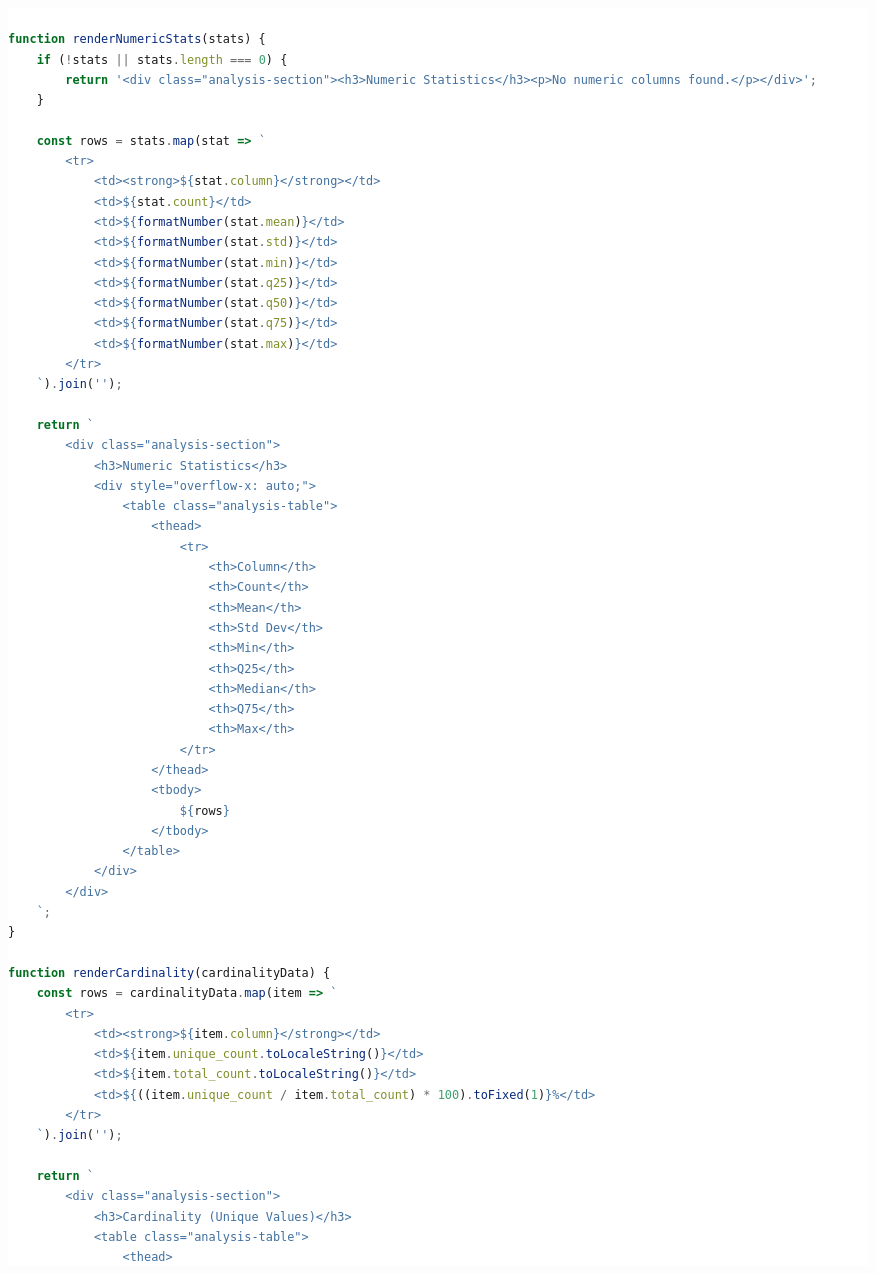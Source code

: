 ```javascript

function renderNumericStats(stats) {
    if (!stats || stats.length === 0) {
        return '<div class="analysis-section"><h3>Numeric Statistics</h3><p>No numeric columns found.</p></div>';
    }
    
    const rows = stats.map(stat => `
        <tr>
            <td><strong>${stat.column}</strong></td>
            <td>${stat.count}</td>
            <td>${formatNumber(stat.mean)}</td>
            <td>${formatNumber(stat.std)}</td>
            <td>${formatNumber(stat.min)}</td>
            <td>${formatNumber(stat.q25)}</td>
            <td>${formatNumber(stat.q50)}</td>
            <td>${formatNumber(stat.q75)}</td>
            <td>${formatNumber(stat.max)}</td>
        </tr>
    `).join('');
    
    return `
        <div class="analysis-section">
            <h3>Numeric Statistics</h3>
            <div style="overflow-x: auto;">
                <table class="analysis-table">
                    <thead>
                        <tr>
                            <th>Column</th>
                            <th>Count</th>
                            <th>Mean</th>
                            <th>Std Dev</th>
                            <th>Min</th>
                            <th>Q25</th>
                            <th>Median</th>
                            <th>Q75</th>
                            <th>Max</th>
                        </tr>
                    </thead>
                    <tbody>
                        ${rows}
                    </tbody>
                </table>
            </div>
        </div>
    `;
}

function renderCardinality(cardinalityData) {
    const rows = cardinalityData.map(item => `
        <tr>
            <td><strong>${item.column}</strong></td>
            <td>${item.unique_count.toLocaleString()}</td>
            <td>${item.total_count.toLocaleString()}</td>
            <td>${((item.unique_count / item.total_count) * 100).toFixed(1)}%</td>
        </tr>
    `).join('');
    
    return `
        <div class="analysis-section">
            <h3>Cardinality (Unique Values)</h3>
            <table class="analysis-table">
                <thead>
```